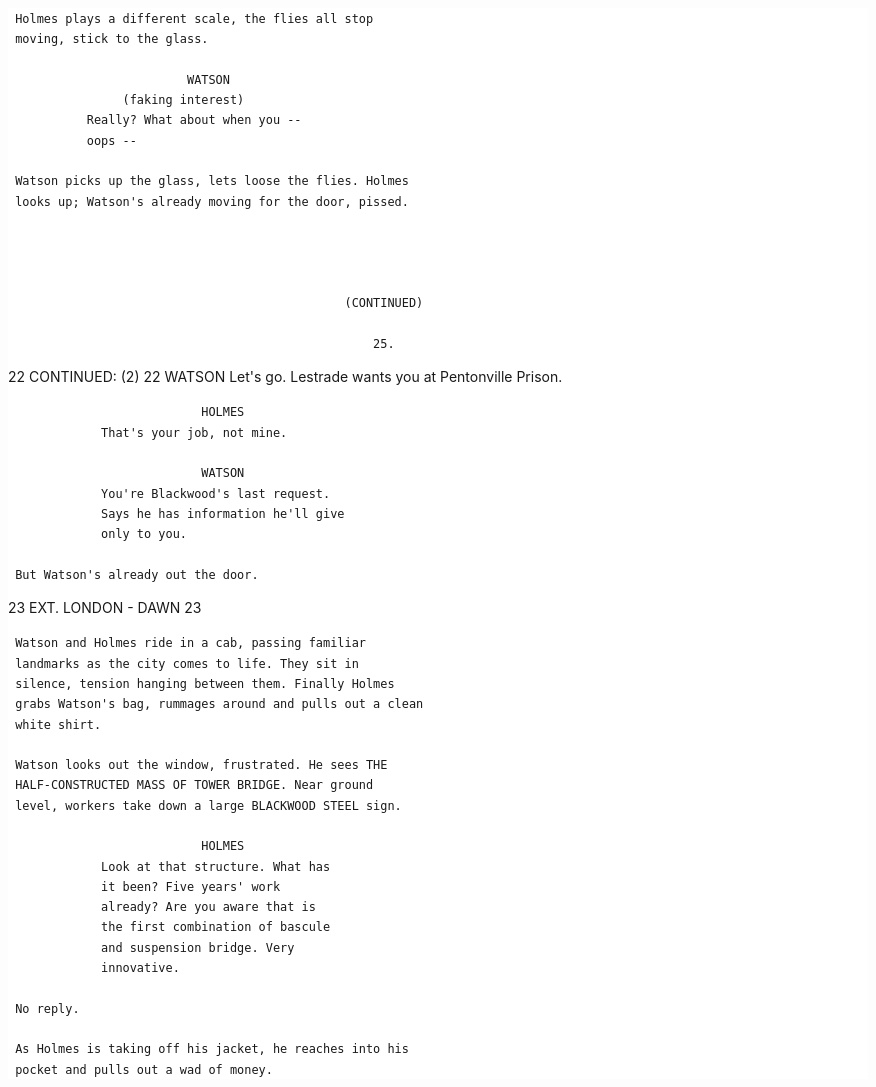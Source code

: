      Holmes plays a different scale, the flies all stop
     moving, stick to the glass.

                             WATSON
                    (faking interest)
               Really? What about when you --
               oops --

     Watson picks up the glass, lets loose the flies. Holmes
     looks up; Watson's already moving for the door, pissed.




                                                   (CONTINUED)

                                                       25.
22   CONTINUED: (2)                                                 22
                               WATSON
                 Let's go. Lestrade wants you at
                 Pentonville Prison.

                               HOLMES
                 That's your job, not mine.

                               WATSON
                 You're Blackwood's last request.
                 Says he has information he'll give
                 only to you.

     But Watson's already out the door.


23   EXT. LONDON - DAWN                                             23

     Watson and Holmes ride in a cab, passing familiar
     landmarks as the city comes to life. They sit in
     silence, tension hanging between them. Finally Holmes
     grabs Watson's bag, rummages around and pulls out a clean
     white shirt.

     Watson looks out the window, frustrated. He sees THE
     HALF-CONSTRUCTED MASS OF TOWER BRIDGE. Near ground
     level, workers take down a large BLACKWOOD STEEL sign.

                               HOLMES
                 Look at that structure. What has
                 it been? Five years' work
                 already? Are you aware that is
                 the first combination of bascule
                 and suspension bridge. Very
                 innovative.

     No reply.

     As Holmes is taking off his jacket, he reaches into his
     pocket and pulls out a wad of money.


